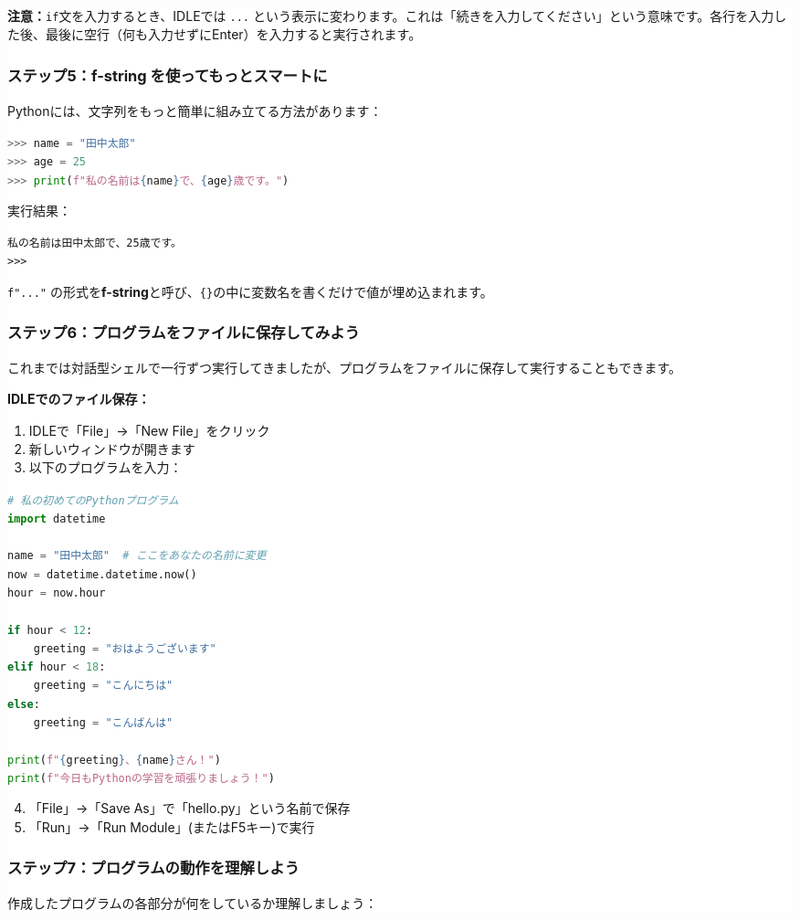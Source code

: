 **注意：**`if`文を入力するとき、IDLEでは `...` という表示に変わります。これは「続きを入力してください」という意味です。各行を入力した後、最後に空行（何も入力せずにEnter）を入力すると実行されます。

### ステップ5：f-string を使ってもっとスマートに

Pythonには、文字列をもっと簡単に組み立てる方法があります：

```python
>>> name = "田中太郎"
>>> age = 25
>>> print(f"私の名前は{name}で、{age}歳です。")
```

実行結果：
```
私の名前は田中太郎で、25歳です。
>>> 
```

`f"..."` の形式を**f-string**と呼び、`{}`の中に変数名を書くだけで値が埋め込まれます。

### ステップ6：プログラムをファイルに保存してみよう

これまでは対話型シェルで一行ずつ実行してきましたが、プログラムをファイルに保存して実行することもできます。

**IDLEでのファイル保存：**
1. IDLEで「File」→「New File」をクリック
2. 新しいウィンドウが開きます
3. 以下のプログラムを入力：

```python
# 私の初めてのPythonプログラム
import datetime

name = "田中太郎"  # ここをあなたの名前に変更
now = datetime.datetime.now()
hour = now.hour

if hour < 12:
    greeting = "おはようございます"
elif hour < 18:
    greeting = "こんにちは"
else:
    greeting = "こんばんは"

print(f"{greeting}、{name}さん！")
print(f"今日もPythonの学習を頑張りましょう！")
```

4. 「File」→「Save As」で「hello.py」という名前で保存
5. 「Run」→「Run Module」(またはF5キー)で実行

### ステップ7：プログラムの動作を理解しよう

作成したプログラムの各部分が何をしているか理解しましょう：
